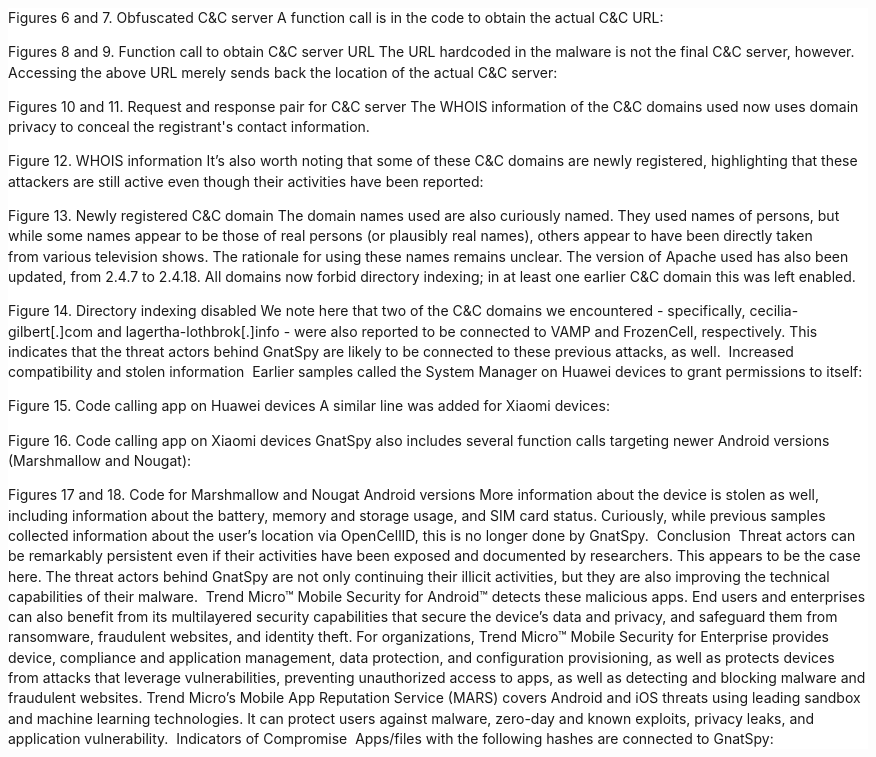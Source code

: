 Figures 6 and 7. Obfuscated C&C server
A function call is in the code to obtain the actual C&C URL:

Figures 8 and 9. Function call to obtain C&C server URL
The URL hardcoded in the malware is not the final C&C server, however. Accessing the above URL merely sends back the location of the actual C&C server:

Figures 10 and 11. Request and response pair for C&C server
The WHOIS information of the C&C domains used now uses domain privacy to conceal the registrant's contact information.

Figure 12. WHOIS information
It’s also worth noting that some of these C&C domains are newly registered, highlighting that these attackers are still active even though their activities have been reported:

Figure 13. Newly registered C&C domain
The domain names used are also curiously named. They used names of persons, but while some names appear to be those of real persons (or plausibly real names), others appear to have been directly taken from various television shows. The rationale for using these names remains unclear.
The version of Apache used has also been updated, from 2.4.7 to 2.4.18. All domains now forbid directory indexing; in at least one earlier C&C domain this was left enabled.

Figure 14. Directory indexing disabled
We note here that two of the C&C domains we encountered - specifically, cecilia-gilbert[.]com and lagertha-lothbrok[.]info - were also reported to be connected to VAMP and FrozenCell, respectively. This indicates that the threat actors behind GnatSpy are likely to be connected to these previous attacks, as well. 
Increased compatibility and stolen information 
Earlier samples called the System Manager on Huawei devices to grant permissions to itself:

Figure 15. Code calling app on Huawei devices
A similar line was added for Xiaomi devices:

Figure 16. Code calling app on Xiaomi devices
GnatSpy also includes several function calls targeting newer Android versions (Marshmallow and Nougat):

Figures 17 and 18. Code for Marshmallow and Nougat Android versions
More information about the device is stolen as well, including information about the battery, memory and storage usage, and SIM card status. Curiously, while previous samples collected information about the user’s location via OpenCellID, this is no longer done by GnatSpy. 
Conclusion 
Threat actors can be remarkably persistent even if their activities have been exposed and documented by researchers. This appears to be the case here. The threat actors behind GnatSpy are not only continuing their illicit activities, but they are also improving the technical capabilities of their malware. 
Trend Micro™ Mobile Security for Android™ detects these malicious apps. End users and enterprises can also benefit from its multilayered security capabilities that secure the device’s data and privacy, and safeguard them from ransomware, fraudulent websites, and identity theft.
For organizations, Trend Micro™ Mobile Security for Enterprise provides device, compliance and application management, data protection, and configuration provisioning, as well as protects devices from attacks that leverage vulnerabilities, preventing unauthorized access to apps, as well as detecting and blocking malware and fraudulent websites.
Trend Micro’s Mobile App Reputation Service (MARS) covers Android and iOS threats using leading sandbox and machine learning technologies. It can protect users against malware, zero-day and known exploits, privacy leaks, and application vulnerability. 
Indicators of Compromise 
Apps/files with the following hashes are connected to GnatSpy:
